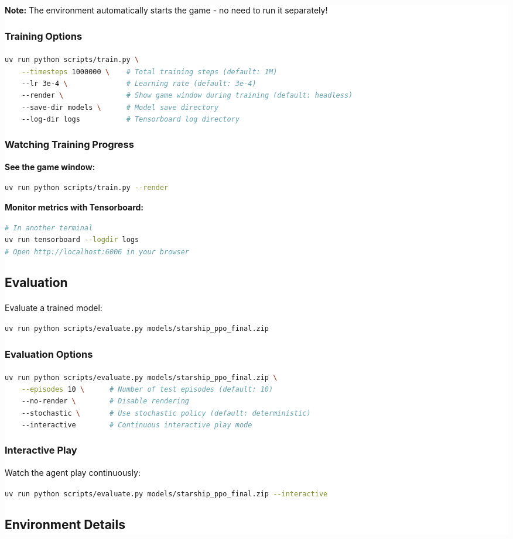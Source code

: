 **Note:** The environment automatically starts the game - no need to run it separately!

### Training Options

```bash
uv run python scripts/train.py \
    --timesteps 1000000 \    # Total training steps (default: 1M)
    --lr 3e-4 \              # Learning rate (default: 3e-4)
    --render \               # Show game window during training (default: headless)
    --save-dir models \      # Model save directory
    --log-dir logs           # Tensorboard log directory
```

### Watching Training Progress

**See the game window:**
```bash
uv run python scripts/train.py --render
```

**Monitor metrics with Tensorboard:**
```bash
# In another terminal
uv run tensorboard --logdir logs
# Open http://localhost:6006 in your browser
```

## Evaluation

Evaluate a trained model:

```bash
uv run python scripts/evaluate.py models/starship_ppo_final.zip
```

### Evaluation Options

```bash
uv run python scripts/evaluate.py models/starship_ppo_final.zip \
    --episodes 10 \      # Number of test episodes (default: 10)
    --no-render \        # Disable rendering
    --stochastic \       # Use stochastic policy (default: deterministic)
    --interactive        # Continuous interactive play mode
```

### Interactive Play

Watch the agent play continuously:

```bash
uv run python scripts/evaluate.py models/starship_ppo_final.zip --interactive
```

## Environment Details
